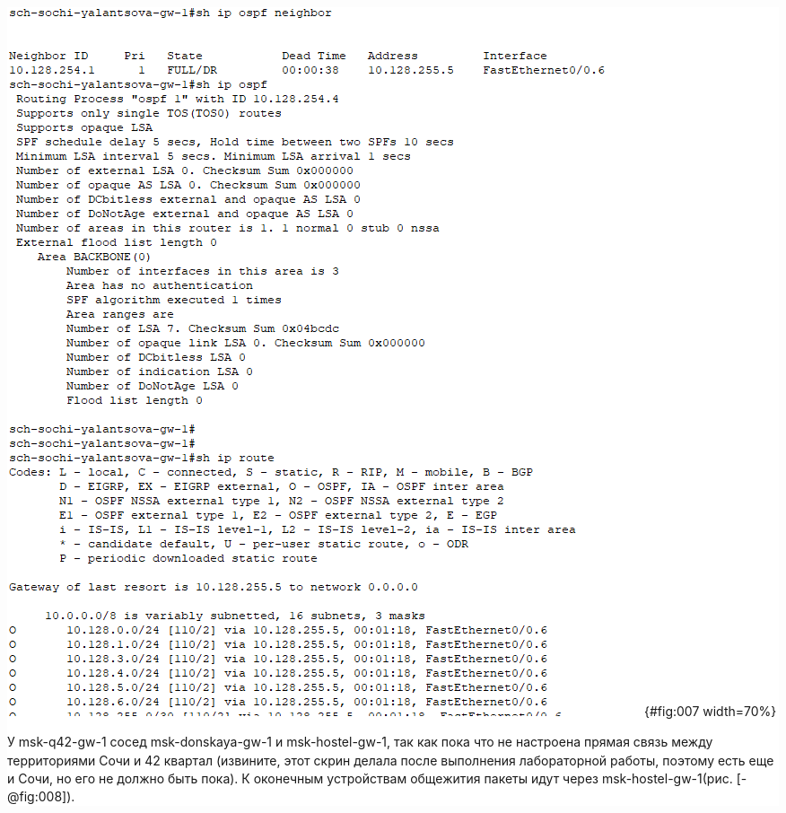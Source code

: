 ![Проверка состояния протокола OSPF на маршрутизаторе sch-sochi-gw-1](image/7.png){#fig:007 width=70%}

У msk-q42-gw-1 сосед msk-donskaya-gw-1 и msk-hostel-gw-1, так как пока что не настроена прямая связь между территориями Сочи и 42 квартал (извините, этот скрин делала после выполнения лабораторной работы, поэтому есть еще и Сочи, но его не должно быть пока). К оконечным устройствам общежития пакеты идут через msk-hostel-gw-1(рис. [-@fig:008]).
